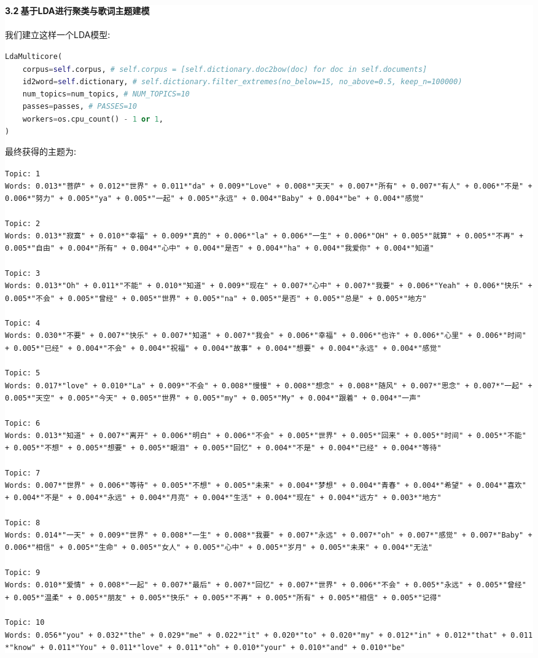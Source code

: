 #### 3.2 基于LDA进行聚类与歌词主题建模

我们建立这样一个LDA模型:

```python
LdaMulticore(
    corpus=self.corpus, # self.corpus = [self.dictionary.doc2bow(doc) for doc in self.documents]
    id2word=self.dictionary, # self.dictionary.filter_extremes(no_below=15, no_above=0.5, keep_n=100000)
    num_topics=num_topics, # NUM_TOPICS=10
    passes=passes, # PASSES=10
    workers=os.cpu_count() - 1 or 1,
)
```

最终获得的主题为:

```txt
Topic: 1
Words: 0.013*"菩萨" + 0.012*"世界" + 0.011*"da" + 0.009*"Love" + 0.008*"天天" + 0.007*"所有" + 0.007*"有人" + 0.006*"不是" + 0.006*"努力" + 0.005*"ya" + 0.005*"一起" + 0.005*"永远" + 0.004*"Baby" + 0.004*"be" + 0.004*"感觉"

Topic: 2
Words: 0.013*"寂寞" + 0.010*"幸福" + 0.009*"真的" + 0.006*"la" + 0.006*"一生" + 0.006*"OH" + 0.005*"就算" + 0.005*"不再" + 0.005*"自由" + 0.004*"所有" + 0.004*"心中" + 0.004*"是否" + 0.004*"ha" + 0.004*"我爱你" + 0.004*"知道"

Topic: 3
Words: 0.013*"Oh" + 0.011*"不能" + 0.010*"知道" + 0.009*"现在" + 0.007*"心中" + 0.007*"我要" + 0.006*"Yeah" + 0.006*"快乐" + 0.005*"不会" + 0.005*"曾经" + 0.005*"世界" + 0.005*"na" + 0.005*"是否" + 0.005*"总是" + 0.005*"地方"

Topic: 4
Words: 0.030*"不要" + 0.007*"快乐" + 0.007*"知道" + 0.007*"我会" + 0.006*"幸福" + 0.006*"也许" + 0.006*"心里" + 0.006*"时间" + 0.005*"已经" + 0.004*"不会" + 0.004*"祝福" + 0.004*"故事" + 0.004*"想要" + 0.004*"永远" + 0.004*"感觉"

Topic: 5
Words: 0.017*"love" + 0.010*"La" + 0.009*"不会" + 0.008*"慢慢" + 0.008*"想念" + 0.008*"随风" + 0.007*"思念" + 0.007*"一起" + 0.005*"天空" + 0.005*"今天" + 0.005*"世界" + 0.005*"my" + 0.005*"My" + 0.004*"跟着" + 0.004*"一声"

Topic: 6
Words: 0.013*"知道" + 0.007*"离开" + 0.006*"明白" + 0.006*"不会" + 0.005*"世界" + 0.005*"回来" + 0.005*"时间" + 0.005*"不能" + 0.005*"不想" + 0.005*"想要" + 0.005*"眼泪" + 0.005*"回忆" + 0.004*"不是" + 0.004*"已经" + 0.004*"等待"

Topic: 7
Words: 0.007*"世界" + 0.006*"等待" + 0.005*"不想" + 0.005*"未来" + 0.004*"梦想" + 0.004*"青春" + 0.004*"希望" + 0.004*"喜欢" + 0.004*"不是" + 0.004*"永远" + 0.004*"月亮" + 0.004*"生活" + 0.004*"现在" + 0.004*"远方" + 0.003*"地方"

Topic: 8
Words: 0.014*"一天" + 0.009*"世界" + 0.008*"一生" + 0.008*"我要" + 0.007*"永远" + 0.007*"oh" + 0.007*"感觉" + 0.007*"Baby" + 0.006*"相信" + 0.005*"生命" + 0.005*"女人" + 0.005*"心中" + 0.005*"岁月" + 0.005*"未来" + 0.004*"无法"

Topic: 9
Words: 0.010*"爱情" + 0.008*"一起" + 0.007*"最后" + 0.007*"回忆" + 0.007*"世界" + 0.006*"不会" + 0.005*"永远" + 0.005*"曾经" + 0.005*"温柔" + 0.005*"朋友" + 0.005*"快乐" + 0.005*"不再" + 0.005*"所有" + 0.005*"相信" + 0.005*"记得"

Topic: 10
Words: 0.056*"you" + 0.032*"the" + 0.029*"me" + 0.022*"it" + 0.020*"to" + 0.020*"my" + 0.012*"in" + 0.012*"that" + 0.011*"know" + 0.011*"You" + 0.011*"love" + 0.011*"oh" + 0.010*"your" + 0.010*"and" + 0.010*"be"
```
